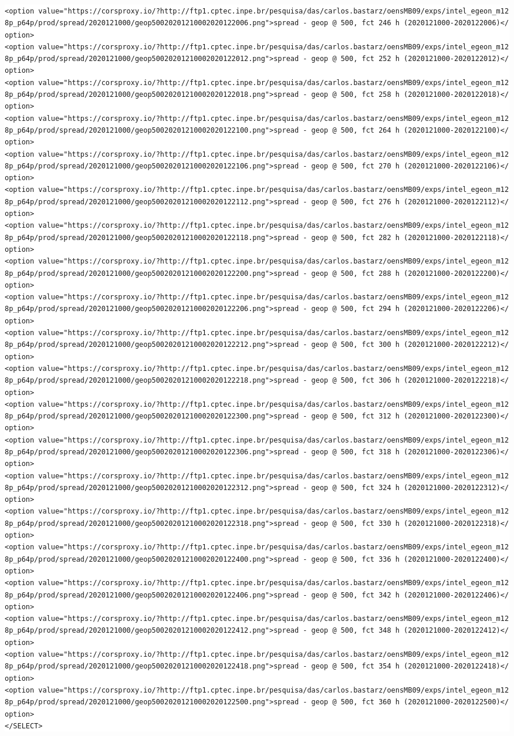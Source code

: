     <option value="https://corsproxy.io/?http://ftp1.cptec.inpe.br/pesquisa/das/carlos.bastarz/oensMB09/exps/intel_egeon_m128p_p64p/prod/spread/2020121000/geop50020201210002020122006.png">spread - geop @ 500, fct 246 h (2020121000-2020122006)</option>
    <option value="https://corsproxy.io/?http://ftp1.cptec.inpe.br/pesquisa/das/carlos.bastarz/oensMB09/exps/intel_egeon_m128p_p64p/prod/spread/2020121000/geop50020201210002020122012.png">spread - geop @ 500, fct 252 h (2020121000-2020122012)</option>
    <option value="https://corsproxy.io/?http://ftp1.cptec.inpe.br/pesquisa/das/carlos.bastarz/oensMB09/exps/intel_egeon_m128p_p64p/prod/spread/2020121000/geop50020201210002020122018.png">spread - geop @ 500, fct 258 h (2020121000-2020122018)</option>
    <option value="https://corsproxy.io/?http://ftp1.cptec.inpe.br/pesquisa/das/carlos.bastarz/oensMB09/exps/intel_egeon_m128p_p64p/prod/spread/2020121000/geop50020201210002020122100.png">spread - geop @ 500, fct 264 h (2020121000-2020122100)</option>
    <option value="https://corsproxy.io/?http://ftp1.cptec.inpe.br/pesquisa/das/carlos.bastarz/oensMB09/exps/intel_egeon_m128p_p64p/prod/spread/2020121000/geop50020201210002020122106.png">spread - geop @ 500, fct 270 h (2020121000-2020122106)</option>
    <option value="https://corsproxy.io/?http://ftp1.cptec.inpe.br/pesquisa/das/carlos.bastarz/oensMB09/exps/intel_egeon_m128p_p64p/prod/spread/2020121000/geop50020201210002020122112.png">spread - geop @ 500, fct 276 h (2020121000-2020122112)</option>
    <option value="https://corsproxy.io/?http://ftp1.cptec.inpe.br/pesquisa/das/carlos.bastarz/oensMB09/exps/intel_egeon_m128p_p64p/prod/spread/2020121000/geop50020201210002020122118.png">spread - geop @ 500, fct 282 h (2020121000-2020122118)</option>
    <option value="https://corsproxy.io/?http://ftp1.cptec.inpe.br/pesquisa/das/carlos.bastarz/oensMB09/exps/intel_egeon_m128p_p64p/prod/spread/2020121000/geop50020201210002020122200.png">spread - geop @ 500, fct 288 h (2020121000-2020122200)</option>
    <option value="https://corsproxy.io/?http://ftp1.cptec.inpe.br/pesquisa/das/carlos.bastarz/oensMB09/exps/intel_egeon_m128p_p64p/prod/spread/2020121000/geop50020201210002020122206.png">spread - geop @ 500, fct 294 h (2020121000-2020122206)</option>
    <option value="https://corsproxy.io/?http://ftp1.cptec.inpe.br/pesquisa/das/carlos.bastarz/oensMB09/exps/intel_egeon_m128p_p64p/prod/spread/2020121000/geop50020201210002020122212.png">spread - geop @ 500, fct 300 h (2020121000-2020122212)</option>
    <option value="https://corsproxy.io/?http://ftp1.cptec.inpe.br/pesquisa/das/carlos.bastarz/oensMB09/exps/intel_egeon_m128p_p64p/prod/spread/2020121000/geop50020201210002020122218.png">spread - geop @ 500, fct 306 h (2020121000-2020122218)</option>
    <option value="https://corsproxy.io/?http://ftp1.cptec.inpe.br/pesquisa/das/carlos.bastarz/oensMB09/exps/intel_egeon_m128p_p64p/prod/spread/2020121000/geop50020201210002020122300.png">spread - geop @ 500, fct 312 h (2020121000-2020122300)</option>
    <option value="https://corsproxy.io/?http://ftp1.cptec.inpe.br/pesquisa/das/carlos.bastarz/oensMB09/exps/intel_egeon_m128p_p64p/prod/spread/2020121000/geop50020201210002020122306.png">spread - geop @ 500, fct 318 h (2020121000-2020122306)</option>
    <option value="https://corsproxy.io/?http://ftp1.cptec.inpe.br/pesquisa/das/carlos.bastarz/oensMB09/exps/intel_egeon_m128p_p64p/prod/spread/2020121000/geop50020201210002020122312.png">spread - geop @ 500, fct 324 h (2020121000-2020122312)</option>
    <option value="https://corsproxy.io/?http://ftp1.cptec.inpe.br/pesquisa/das/carlos.bastarz/oensMB09/exps/intel_egeon_m128p_p64p/prod/spread/2020121000/geop50020201210002020122318.png">spread - geop @ 500, fct 330 h (2020121000-2020122318)</option>
    <option value="https://corsproxy.io/?http://ftp1.cptec.inpe.br/pesquisa/das/carlos.bastarz/oensMB09/exps/intel_egeon_m128p_p64p/prod/spread/2020121000/geop50020201210002020122400.png">spread - geop @ 500, fct 336 h (2020121000-2020122400)</option>
    <option value="https://corsproxy.io/?http://ftp1.cptec.inpe.br/pesquisa/das/carlos.bastarz/oensMB09/exps/intel_egeon_m128p_p64p/prod/spread/2020121000/geop50020201210002020122406.png">spread - geop @ 500, fct 342 h (2020121000-2020122406)</option>
    <option value="https://corsproxy.io/?http://ftp1.cptec.inpe.br/pesquisa/das/carlos.bastarz/oensMB09/exps/intel_egeon_m128p_p64p/prod/spread/2020121000/geop50020201210002020122412.png">spread - geop @ 500, fct 348 h (2020121000-2020122412)</option>
    <option value="https://corsproxy.io/?http://ftp1.cptec.inpe.br/pesquisa/das/carlos.bastarz/oensMB09/exps/intel_egeon_m128p_p64p/prod/spread/2020121000/geop50020201210002020122418.png">spread - geop @ 500, fct 354 h (2020121000-2020122418)</option>
    <option value="https://corsproxy.io/?http://ftp1.cptec.inpe.br/pesquisa/das/carlos.bastarz/oensMB09/exps/intel_egeon_m128p_p64p/prod/spread/2020121000/geop50020201210002020122500.png">spread - geop @ 500, fct 360 h (2020121000-2020122500)</option>    
    </SELECT>
